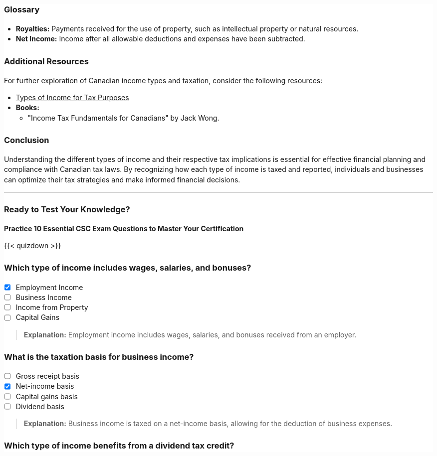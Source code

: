 ### Glossary

- **Royalties:** Payments received for the use of property, such as intellectual property or natural resources.
- **Net Income:** Income after all allowable deductions and expenses have been subtracted.

### Additional Resources

For further exploration of Canadian income types and taxation, consider the following resources:

- [Types of Income for Tax Purposes](https://www.canada.ca/en/revenue-agency/services/tax/individuals/topics/about-your-tax-return/tax-return/completing-a-tax-return/income.html)
- **Books:**
  - "Income Tax Fundamentals for Canadians" by Jack Wong.

### Conclusion

Understanding the different types of income and their respective tax implications is essential for effective financial planning and compliance with Canadian tax laws. By recognizing how each type of income is taxed and reported, individuals and businesses can optimize their tax strategies and make informed financial decisions.

---

### **Ready to Test Your Knowledge?**

**Practice 10 Essential CSC Exam Questions to Master Your Certification**

{{< quizdown >}}

### Which type of income includes wages, salaries, and bonuses?

- [x] Employment Income
- [ ] Business Income
- [ ] Income from Property
- [ ] Capital Gains

> **Explanation:** Employment income includes wages, salaries, and bonuses received from an employer.

### What is the taxation basis for business income?

- [ ] Gross receipt basis
- [x] Net-income basis
- [ ] Capital gains basis
- [ ] Dividend basis

> **Explanation:** Business income is taxed on a net-income basis, allowing for the deduction of business expenses.

### Which type of income benefits from a dividend tax credit?
